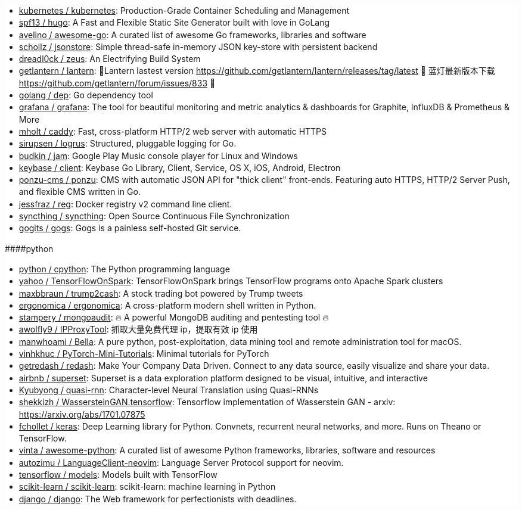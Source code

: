* [kubernetes / kubernetes](https://github.com/kubernetes/kubernetes): Production-Grade Container Scheduling and Management
* [spf13 / hugo](https://github.com/spf13/hugo): A Fast and Flexible Static Site Generator built with love in GoLang
* [avelino / awesome-go](https://github.com/avelino/awesome-go): A curated list of awesome Go frameworks, libraries and software
* [schollz / jsonstore](https://github.com/schollz/jsonstore): Simple thread-safe in-memory JSON key-store with persistent backend
* [dreadl0ck / zeus](https://github.com/dreadl0ck/zeus): An Electrifying Build System
* [getlantern / lantern](https://github.com/getlantern/lantern): 🔴Lantern lastest version https://github.com/getlantern/lantern/releases/tag/latest 🔴 蓝灯最新版本下载 https://github.com/getlantern/forum/issues/833 🔴
* [golang / dep](https://github.com/golang/dep): Go dependency tool
* [grafana / grafana](https://github.com/grafana/grafana): The tool for beautiful monitoring and metric analytics & dashboards for Graphite, InfluxDB & Prometheus & More
* [mholt / caddy](https://github.com/mholt/caddy): Fast, cross-platform HTTP/2 web server with automatic HTTPS
* [sirupsen / logrus](https://github.com/sirupsen/logrus): Structured, pluggable logging for Go.
* [budkin / jam](https://github.com/budkin/jam): Google Play Music console player for Linux and Windows
* [keybase / client](https://github.com/keybase/client): Keybase Go Library, Client, Service, OS X, iOS, Android, Electron
* [ponzu-cms / ponzu](https://github.com/ponzu-cms/ponzu): CMS with automatic JSON API for "thick client" front-ends. Featuring auto HTTPS, HTTP/2 Server Push, and flexible CMS written in Go.
* [jessfraz / reg](https://github.com/jessfraz/reg): Docker registry v2 command line client.
* [syncthing / syncthing](https://github.com/syncthing/syncthing): Open Source Continuous File Synchronization
* [gogits / gogs](https://github.com/gogits/gogs): Gogs is a painless self-hosted Git service.

####python
* [python / cpython](https://github.com/python/cpython): The Python programming language
* [yahoo / TensorFlowOnSpark](https://github.com/yahoo/TensorFlowOnSpark): TensorFlowOnSpark brings TensorFlow programs onto Apache Spark clusters
* [maxbbraun / trump2cash](https://github.com/maxbbraun/trump2cash): A stock trading bot powered by Trump tweets
* [ergonomica / ergonomica](https://github.com/ergonomica/ergonomica): A cross-platform modern shell written in Python.
* [stampery / mongoaudit](https://github.com/stampery/mongoaudit): 🔥 A powerful MongoDB auditing and pentesting tool 🔥
* [awolfly9 / IPProxyTool](https://github.com/awolfly9/IPProxyTool): 抓取大量免费代理 ip，提取有效 ip 使用
* [manwhoami / Bella](https://github.com/manwhoami/Bella): A pure python, post-exploitation, data mining tool and remote administration tool for macOS.
* [vinhkhuc / PyTorch-Mini-Tutorials](https://github.com/vinhkhuc/PyTorch-Mini-Tutorials): Minimal tutorials for PyTorch
* [getredash / redash](https://github.com/getredash/redash): Make Your Company Data Driven. Connect to any data source, easily visualize and share your data.
* [airbnb / superset](https://github.com/airbnb/superset): Superset is a data exploration platform designed to be visual, intuitive, and interactive
* [Kyubyong / quasi-rnn](https://github.com/Kyubyong/quasi-rnn): Character-level Neural Translation using Quasi-RNNs
* [shekkizh / WassersteinGAN.tensorflow](https://github.com/shekkizh/WassersteinGAN.tensorflow): Tensorflow implementation of Wasserstein GAN - arxiv: https://arxiv.org/abs/1701.07875
* [fchollet / keras](https://github.com/fchollet/keras): Deep Learning library for Python. Convnets, recurrent neural networks, and more. Runs on Theano or TensorFlow.
* [vinta / awesome-python](https://github.com/vinta/awesome-python): A curated list of awesome Python frameworks, libraries, software and resources
* [autozimu / LanguageClient-neovim](https://github.com/autozimu/LanguageClient-neovim): Language Server Protocol support for neovim.
* [tensorflow / models](https://github.com/tensorflow/models): Models built with TensorFlow
* [scikit-learn / scikit-learn](https://github.com/scikit-learn/scikit-learn): scikit-learn: machine learning in Python
* [django / django](https://github.com/django/django): The Web framework for perfectionists with deadlines.